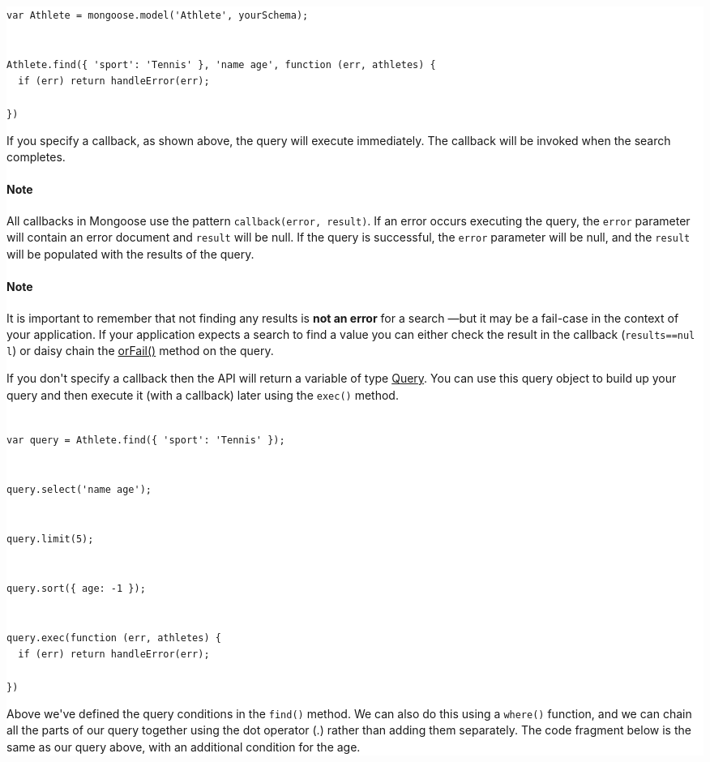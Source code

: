 ```
var Athlete = mongoose.model('Athlete', yourSchema);


Athlete.find({ 'sport': 'Tennis' }, 'name age', function (err, athletes) {
  if (err) return handleError(err);

})
```

If you specify a callback, as shown above, the query will execute immediately. The callback will be invoked when the search completes.

#### Note

All callbacks in Mongoose use the pattern `callback(error, result)`. If an error occurs executing the query, the `error` parameter will contain an error document and `result` will be null. If the query is successful, the `error` parameter will be null, and the `result` will be populated with the results of the query.

#### Note

It is important to remember that not finding any results is **not an error** for a search —but it may be a fail-case in the context of your application. If your application expects a search to find a value you can either check the result in the callback (`results==null`) or daisy chain the [orFail()](https://mongoosejs.com/docs/api.html#query_Query-orFail) method on the query.

If you don't specify a callback then the API will return a variable of type [Query](https://mongoosejs.com/docs/api.html#query-js). You can use this query object to build up your query and then execute it (with a callback) later using the `exec()` method.

```

var query = Athlete.find({ 'sport': 'Tennis' });


query.select('name age');


query.limit(5);


query.sort({ age: -1 });


query.exec(function (err, athletes) {
  if (err) return handleError(err);

})
```

Above we've defined the query conditions in the `find()` method. We can also do this using a `where()` function, and we can chain all the parts of our query together using the dot operator (.) rather than adding them separately. The code fragment below is the same as our query above, with an additional condition for the age.
